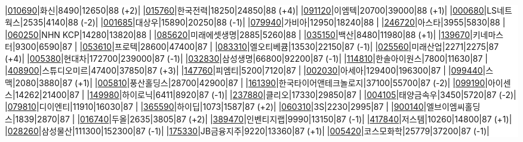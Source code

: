 |[010690](https://finance.daum.net/quotes/A010690)|화신|8490|12650|88 (+2)|
|[015760](https://finance.daum.net/quotes/A015760)|한국전력|18250|24850|88 (+4)|
|[091120](https://finance.daum.net/quotes/A091120)|이엠텍|20700|39000|88 (+1)|
|[000680](https://finance.daum.net/quotes/A000680)|LS네트웍스|2535|4140|88 (-2)|
|[001685](https://finance.daum.net/quotes/A001685)|대상우|15890|20250|88 (-1)|
|[079940](https://finance.daum.net/quotes/A079940)|가비아|12950|18240|88 |
|[246720](https://finance.daum.net/quotes/A246720)|아스타|3955|5830|88 |
|[060250](https://finance.daum.net/quotes/A060250)|NHN KCP|14280|13820|88 |
|[085620](https://finance.daum.net/quotes/A085620)|미래에셋생명|2885|5260|88 |
|[035150](https://finance.daum.net/quotes/A035150)|백산|8480|11980|88 (+1)|
|[139670](https://finance.daum.net/quotes/A139670)|키네마스터|9300|6590|87 |
|[053610](https://finance.daum.net/quotes/A053610)|프로텍|28600|47400|87 |
|[083310](https://finance.daum.net/quotes/A083310)|엘오티베큠|13530|22150|87 (-1)|
|[025560](https://finance.daum.net/quotes/A025560)|미래산업|2271|2275|87 (+4)|
|[005380](https://finance.daum.net/quotes/A005380)|현대차|172700|239000|87 (-1)|
|[032830](https://finance.daum.net/quotes/A032830)|삼성생명|66800|92200|87 (-1)|
|[114810](https://finance.daum.net/quotes/A114810)|한솔아이원스|7800|11630|87 |
|[408900](https://finance.daum.net/quotes/A408900)|스튜디오미르|47400|37850|87 (+3)|
|[147760](https://finance.daum.net/quotes/A147760)|피엠티|5200|7120|87 |
|[002030](https://finance.daum.net/quotes/A002030)|아세아|129400|196300|87 |
|[099440](https://finance.daum.net/quotes/A099440)|스맥|2080|3880|87 (+1)|
|[005810](https://finance.daum.net/quotes/A005810)|풍산홀딩스|28700|42900|87 |
|[161390](https://finance.daum.net/quotes/A161390)|한국타이어앤테크놀로지|37100|55700|87 (-2)|
|[099190](https://finance.daum.net/quotes/A099190)|아이센스|14262|21400|87 |
|[149980](https://finance.daum.net/quotes/A149980)|하이로닉|6411|8920|87 (-1)|
|[237880](https://finance.daum.net/quotes/A237880)|클리오|17330|29850|87 |
|[004105](https://finance.daum.net/quotes/A004105)|태양금속우|3450|5720|87 (-2)|
|[079810](https://finance.daum.net/quotes/A079810)|디이엔티|11910|16030|87 |
|[365590](https://finance.daum.net/quotes/A365590)|하이딥|1073|1587|87 (+2)|
|[060310](https://finance.daum.net/quotes/A060310)|3S|2230|2995|87 |
|[900140](https://finance.daum.net/quotes/A900140)|엘브이엠씨홀딩스|1839|2870|87 |
|[016740](https://finance.daum.net/quotes/A016740)|두올|2635|3805|87 (+2)|
|[389470](https://finance.daum.net/quotes/A389470)|인벤티지랩|9990|13150|87 (-1)|
|[417840](https://finance.daum.net/quotes/A417840)|저스템|10260|14800|87 (+1)|
|[028260](https://finance.daum.net/quotes/A028260)|삼성물산|111300|152300|87 (-1)|
|[175330](https://finance.daum.net/quotes/A175330)|JB금융지주|9220|13360|87 (+1)|
|[005420](https://finance.daum.net/quotes/A005420)|코스모화학|25779|37200|87 (-1)|